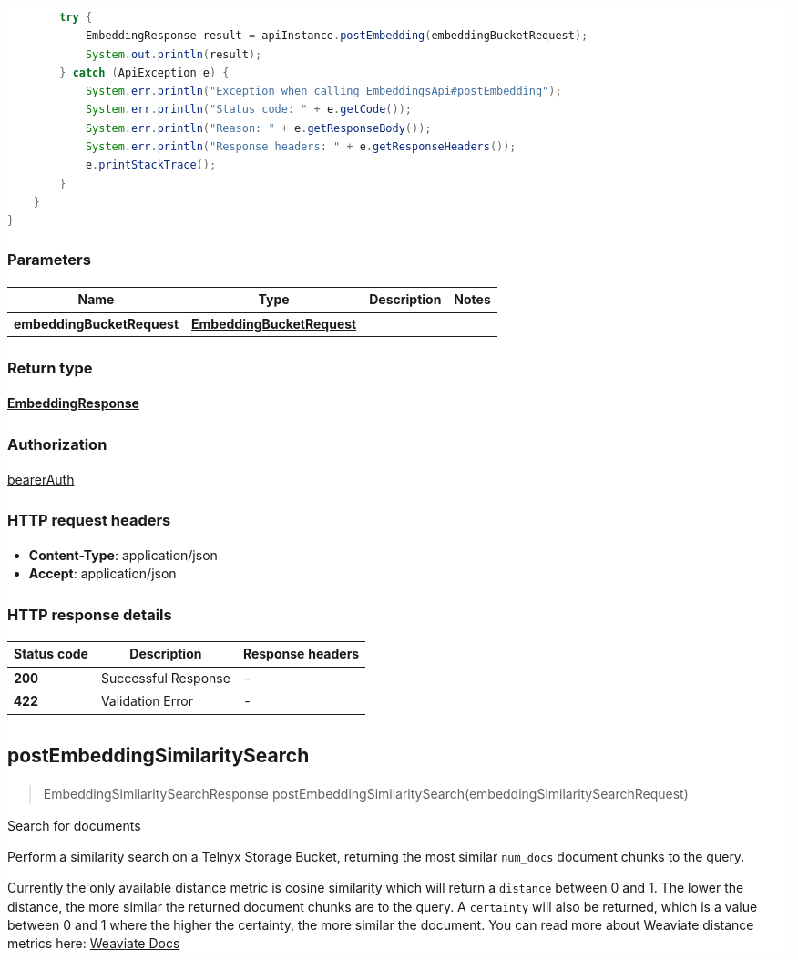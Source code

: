 ```java
        try {
            EmbeddingResponse result = apiInstance.postEmbedding(embeddingBucketRequest);
            System.out.println(result);
        } catch (ApiException e) {
            System.err.println("Exception when calling EmbeddingsApi#postEmbedding");
            System.err.println("Status code: " + e.getCode());
            System.err.println("Reason: " + e.getResponseBody());
            System.err.println("Response headers: " + e.getResponseHeaders());
            e.printStackTrace();
        }
    }
}
```

### Parameters


Name | Type | Description  | Notes
------------- | ------------- | ------------- | -------------
 **embeddingBucketRequest** | [**EmbeddingBucketRequest**](EmbeddingBucketRequest.md)|  |

### Return type

[**EmbeddingResponse**](EmbeddingResponse.md)

### Authorization

[bearerAuth](../README.md#bearerAuth)

### HTTP request headers

- **Content-Type**: application/json
- **Accept**: application/json

### HTTP response details
| Status code | Description | Response headers |
|-------------|-------------|------------------|
| **200** | Successful Response |  -  |
| **422** | Validation Error |  -  |


## postEmbeddingSimilaritySearch

> EmbeddingSimilaritySearchResponse postEmbeddingSimilaritySearch(embeddingSimilaritySearchRequest)

Search for documents

Perform a similarity search on a Telnyx Storage Bucket, returning the most similar `num_docs` document chunks to the query.

Currently the only available distance metric is cosine similarity which will return a `distance` between 0 and 1.
The lower the distance, the more similar the returned document chunks are to the query.
A `certainty` will also be returned, which is a value between 0 and 1 where the higher the certainty, the more similar the document.
You can read more about Weaviate distance metrics here: [Weaviate Docs](https://weaviate.io/developers/weaviate/config-refs/distances)
